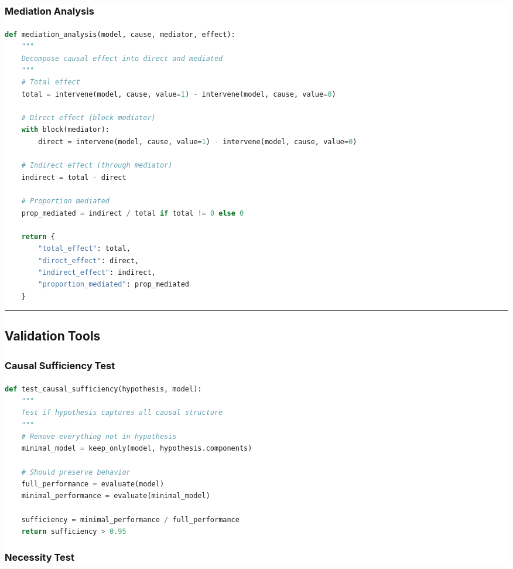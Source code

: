 ### Mediation Analysis

```python
def mediation_analysis(model, cause, mediator, effect):
    """
    Decompose causal effect into direct and mediated
    """
    # Total effect
    total = intervene(model, cause, value=1) - intervene(model, cause, value=0)

    # Direct effect (block mediator)
    with block(mediator):
        direct = intervene(model, cause, value=1) - intervene(model, cause, value=0)

    # Indirect effect (through mediator)
    indirect = total - direct

    # Proportion mediated
    prop_mediated = indirect / total if total != 0 else 0

    return {
        "total_effect": total,
        "direct_effect": direct,
        "indirect_effect": indirect,
        "proportion_mediated": prop_mediated
    }
```

---

## Validation Tools

### Causal Sufficiency Test

```python
def test_causal_sufficiency(hypothesis, model):
    """
    Test if hypothesis captures all causal structure
    """
    # Remove everything not in hypothesis
    minimal_model = keep_only(model, hypothesis.components)

    # Should preserve behavior
    full_performance = evaluate(model)
    minimal_performance = evaluate(minimal_model)

    sufficiency = minimal_performance / full_performance
    return sufficiency > 0.95
```

### Necessity Test
